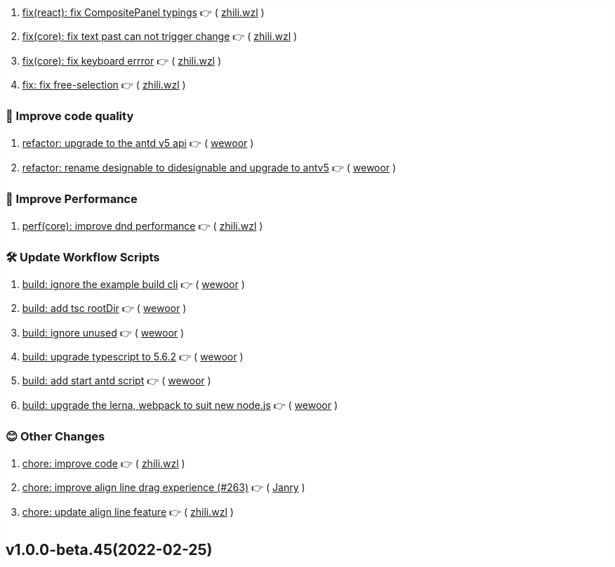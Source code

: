 1. [fix(react): fix CompositePanel typings](https://github.com/alibaba/designable/commit/5d06c7c) :point_right: ( [zhili.wzl](https://github.com/zhili.wzl) )

1. [fix(core): fix text past can not trigger change](https://github.com/alibaba/designable/commit/d296103) :point_right: ( [zhili.wzl](https://github.com/zhili.wzl) )

1. [fix(core): fix keyboard errror](https://github.com/alibaba/designable/commit/7b9ed43) :point_right: ( [zhili.wzl](https://github.com/zhili.wzl) )

1. [fix: fix free-selection](https://github.com/alibaba/designable/commit/0f3a887) :point_right: ( [zhili.wzl](https://github.com/zhili.wzl) )

### :rose: Improve code quality

1. [refactor: upgrade to the antd v5 api](https://github.com/alibaba/designable/commit/6b9918b) :point_right: ( [wewoor](https://github.com/wewoor) )

1. [refactor: rename designable to didesignable and upgrade to antv5](https://github.com/alibaba/designable/commit/9001532) :point_right: ( [wewoor](https://github.com/wewoor) )

### :rocket: Improve Performance

1. [perf(core): improve dnd performance](https://github.com/alibaba/designable/commit/1722e86) :point_right: ( [zhili.wzl](https://github.com/zhili.wzl) )

### :hammer_and_wrench: Update Workflow Scripts

1. [build: ignore the example build cli](https://github.com/alibaba/designable/commit/b7d48bc) :point_right: ( [wewoor](https://github.com/wewoor) )

1. [build: add tsc rootDir](https://github.com/alibaba/designable/commit/f36c1c5) :point_right: ( [wewoor](https://github.com/wewoor) )

1. [build: ignore unused](https://github.com/alibaba/designable/commit/9ade4ec) :point_right: ( [wewoor](https://github.com/wewoor) )

1. [build: upgrade typescript to 5.6.2](https://github.com/alibaba/designable/commit/01901c7) :point_right: ( [wewoor](https://github.com/wewoor) )

1. [build: add start antd script](https://github.com/alibaba/designable/commit/ed461e0) :point_right: ( [wewoor](https://github.com/wewoor) )

1. [build: upgrade the lerna, webpack to suit new node.js](https://github.com/alibaba/designable/commit/b29b9a3) :point_right: ( [wewoor](https://github.com/wewoor) )

### :blush: Other Changes

1. [chore: improve code](https://github.com/alibaba/designable/commit/f34ba4b) :point_right: ( [zhili.wzl](https://github.com/zhili.wzl) )

1. [chore: improve align line drag experience (#263)](https://github.com/alibaba/designable/commit/91a8a79) :point_right: ( [Janry](https://github.com/Janry) )

1. [chore: update align line feature](https://github.com/alibaba/designable/commit/a90132a) :point_right: ( [zhili.wzl](https://github.com/zhili.wzl) )

## v1.0.0-beta.45(2022-02-25)
